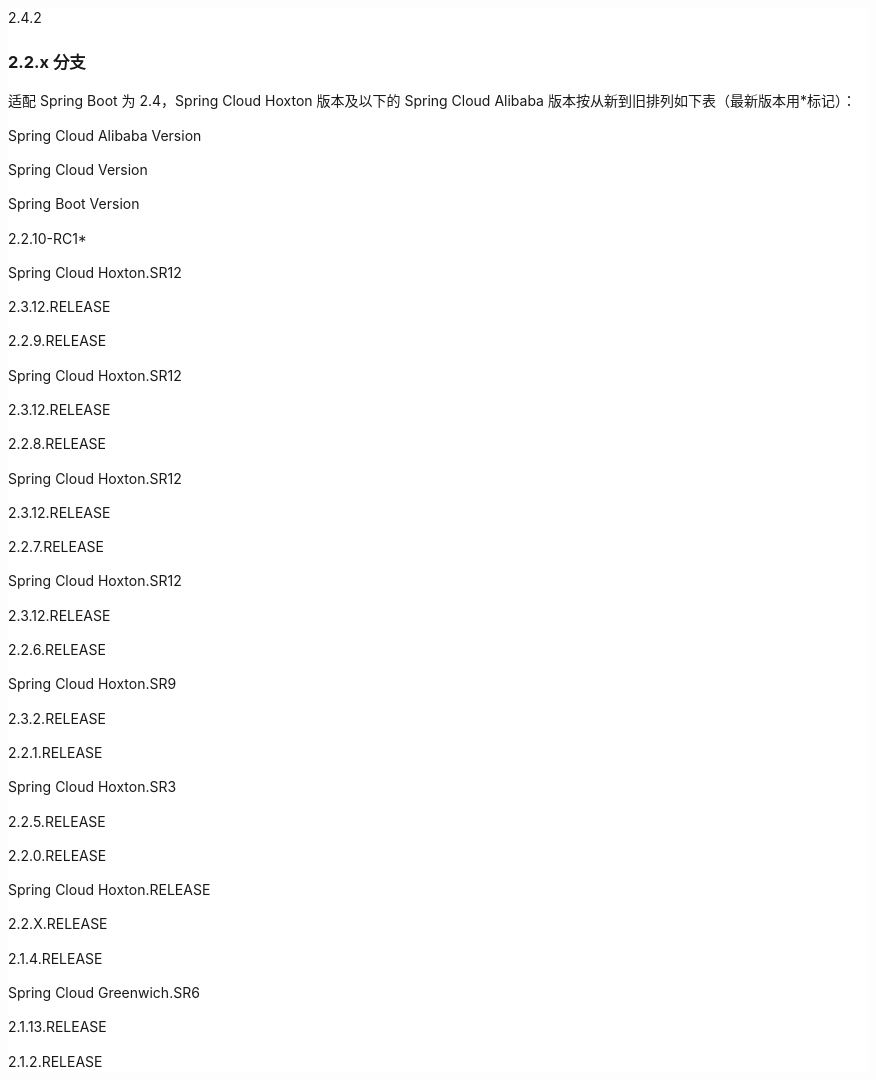2.4.2

### [](https://github.com/alibaba/spring-cloud-alibaba/wiki/%E7%89%88%E6%9C%AC%E8%AF%B4%E6%98%8E#22x-%E5%88%86%E6%94%AF)2.2.x 分支

适配 Spring Boot 为 2.4，Spring Cloud Hoxton 版本及以下的 Spring Cloud Alibaba 版本按从新到旧排列如下表（最新版本用*标记）：

Spring Cloud Alibaba Version

Spring Cloud Version

Spring Boot Version

2.2.10-RC1*

Spring Cloud Hoxton.SR12

2.3.12.RELEASE

2.2.9.RELEASE

Spring Cloud Hoxton.SR12

2.3.12.RELEASE

2.2.8.RELEASE

Spring Cloud Hoxton.SR12

2.3.12.RELEASE

2.2.7.RELEASE

Spring Cloud Hoxton.SR12

2.3.12.RELEASE

2.2.6.RELEASE

Spring Cloud Hoxton.SR9

2.3.2.RELEASE

2.2.1.RELEASE

Spring Cloud Hoxton.SR3

2.2.5.RELEASE

2.2.0.RELEASE

Spring Cloud Hoxton.RELEASE

2.2.X.RELEASE

2.1.4.RELEASE

Spring Cloud Greenwich.SR6

2.1.13.RELEASE

2.1.2.RELEASE
